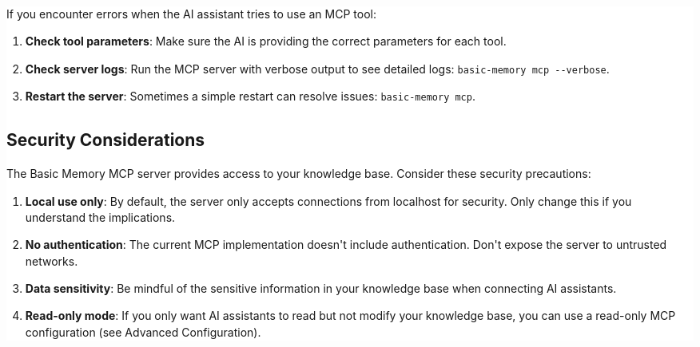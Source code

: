 If you encounter errors when the AI assistant tries to use an MCP tool:

1. **Check tool parameters**:
   Make sure the AI is providing the correct parameters for each tool.

2. **Check server logs**:
   Run the MCP server with verbose output to see detailed logs: `basic-memory mcp --verbose`.

3. **Restart the server**:
   Sometimes a simple restart can resolve issues: `basic-memory mcp`.

## Security Considerations

The Basic Memory MCP server provides access to your knowledge base. Consider these security precautions:

1. **Local use only**:
   By default, the server only accepts connections from localhost for security. Only change this if you understand the implications.

2. **No authentication**:
   The current MCP implementation doesn't include authentication. Don't expose the server to untrusted networks.

3. **Data sensitivity**:
   Be mindful of the sensitive information in your knowledge base when connecting AI assistants.

4. **Read-only mode**:
   If you only want AI assistants to read but not modify your knowledge base, you can use a read-only MCP configuration (see Advanced Configuration).
